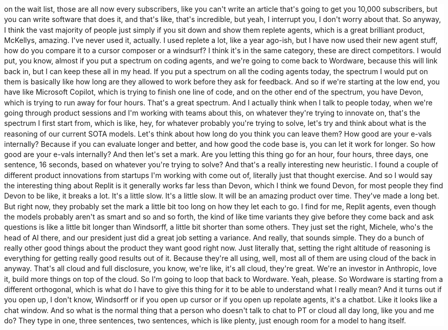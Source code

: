 on the wait list, those are all now every subscribers, like you can't write an article
that's going to get you 10,000 subscribers, but you can write software that does it,
and that's like, that's incredible, but yeah, I interrupt you, I don't worry about that.
So anyway, I think the vast majority of people just simply if you sit down and show them
replete agents, which is a great brilliant product, McKellys, amazing.
I've never used it, actually.
I used replete a lot, like a year ago-ish, but I have now used their new agent stuff,
how do you compare it to a cursor composer or a windsurf?
I think it's in the same category, these are direct competitors.
I would put, you know, almost if you put a spectrum on coding agents, and we're going
to come back to Wordware, because this will link back in, but I can keep these all in my head.
If you put a spectrum on all the coding agents today, the spectrum I would put on them is
basically like how long are they allowed to work before they ask for feedback.
And so if we're starting at the low end, you have like Microsoft Copilot, which is trying
to finish one line of code, and on the other end of the spectrum, you have Devon, which
is trying to run away for four hours.
That's a great spectrum.
And I actually think when I talk to people today, when we're going through product sessions
and I'm working with teams about this, on whatever they're trying to innovate on, that's
the spectrum I first start from, which is like, hey, for whatever probably you're trying
to solve, let's try and think about what is the reasoning of our current SOTA models.
Let's think about how long do you think you can leave them?
How good are your e-vals internally?
Because if you can evaluate longer and better, and how good the code base is, you can
let it work for longer.
So how good are your e-vals internally?
And then let's set a mark.
Are you letting this thing go for an hour, four hours, three days, one sentence, 16 seconds,
based on whatever you're trying to solve?
And that's a really interesting new heuristic.
I found a couple of different product innovations from startups I'm working with come out of,
literally just that thought exercise.
And so I would say the interesting thing about Replit is it generally works far less than
Devon, which I think we found Devon, for most people they find Devon to be like, it breaks
a lot.
It's a little slow.
It's a little slow.
It will be an amazing product over time.
They've made a long bet.
But right now, they probably set the mark a little bit too long on how they let each
to go.
I find for me, Replit agents, even though the models probably aren't as smart and so
and so forth, the kind of like time variants they give before they come back and ask questions
is like a little bit longer than Windsorff, a little bit shorter than some others.
They just set the right, Michele, who's the head of AI there, and our president just
did a great job setting a variance.
And really, that sounds simple.
They do a bunch of really other good things about the product they want good right now.
Just literally that, setting the right altitude of reasoning is everything for getting really
good results out of it.
Because they're all using, well, most all of them are using cloud of the back in anyway.
That's all cloud and full disclosure, you know, we're like, it's all cloud, they're great.
We're an investor in Anthropic, love it, build more things on top of the cloud.
So I'm going to loop that back to Wordware.
Yeah, please.
So Wordware is starting from a different orthogonal, which is what do I have to give this thing
for it to be able to understand what I really mean?
And it turns out if you open up, I don't know, Windsorff or if you open up cursor or if you
open up repolate agents, it's a chatbot.
Like it looks like a chat window.
And so what is the normal thing that a person who doesn't talk to chat to PT or cloud all
day long, like you and me do?
They type in one, three sentences, two sentences, which is like plenty, just enough room for
a model to hang itself.